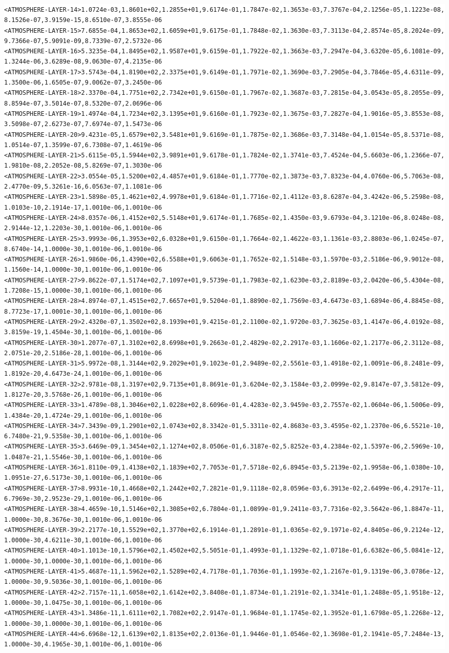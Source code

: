 ```text
<ATMOSPHERE-LAYER-14>1.0724e-03,1.8601e+02,1.2855e+01,9.6174e-01,1.7847e-02,1.3653e-03,7.3767e-04,2.1256e-05,1.1223e-08,8.1526e-07,3.9159e-15,8.6510e-07,3.8555e-06
<ATMOSPHERE-LAYER-15>7.6855e-04,1.8653e+02,1.6059e+01,9.6175e-01,1.7848e-02,1.3630e-03,7.3113e-04,2.8574e-05,8.2024e-09,9.7366e-07,5.9091e-09,8.7339e-07,2.5732e-06
<ATMOSPHERE-LAYER-16>5.3235e-04,1.8495e+02,1.9587e+01,9.6159e-01,1.7922e-02,1.3663e-03,7.2947e-04,3.6320e-05,6.1081e-09,1.3244e-06,3.6289e-08,9.0630e-07,4.2135e-06
<ATMOSPHERE-LAYER-17>3.5743e-04,1.8190e+02,2.3375e+01,9.6149e-01,1.7971e-02,1.3690e-03,7.2905e-04,3.7846e-05,4.6311e-09,1.3500e-06,1.6505e-07,9.0062e-07,3.2450e-06
<ATMOSPHERE-LAYER-18>2.3370e-04,1.7751e+02,2.7342e+01,9.6150e-01,1.7967e-02,1.3687e-03,7.2815e-04,3.0543e-05,8.2055e-09,8.8594e-07,3.5014e-07,8.5320e-07,2.0696e-06
<ATMOSPHERE-LAYER-19>1.4974e-04,1.7234e+02,3.1395e+01,9.6160e-01,1.7923e-02,1.3675e-03,7.2827e-04,1.9016e-05,3.8553e-08,3.5098e-07,2.6273e-07,7.6974e-07,1.5473e-06
<ATMOSPHERE-LAYER-20>9.4231e-05,1.6579e+02,3.5481e+01,9.6169e-01,1.7875e-02,1.3686e-03,7.3148e-04,1.0154e-05,8.5371e-08,1.0514e-07,1.3599e-07,6.7308e-07,1.4619e-06
<ATMOSPHERE-LAYER-21>5.6115e-05,1.5944e+02,3.9891e+01,9.6178e-01,1.7824e-02,1.3741e-03,7.4524e-04,5.6603e-06,1.2366e-07,1.9810e-08,2.2052e-08,5.8269e-07,1.3030e-06
<ATMOSPHERE-LAYER-22>3.0554e-05,1.5200e+02,4.4857e+01,9.6184e-01,1.7770e-02,1.3873e-03,7.8323e-04,4.0760e-06,5.7063e-08,2.4770e-09,5.3261e-16,6.0563e-07,1.1081e-06
<ATMOSPHERE-LAYER-23>1.5898e-05,1.4621e+02,4.9978e+01,9.6184e-01,1.7716e-02,1.4112e-03,8.6287e-04,3.4242e-06,5.2598e-08,1.0103e-10,2.1914e-17,1.0010e-06,1.0010e-06
<ATMOSPHERE-LAYER-24>8.0357e-06,1.4152e+02,5.5148e+01,9.6174e-01,1.7685e-02,1.4350e-03,9.6793e-04,3.1210e-06,8.0248e-08,2.9144e-12,1.2203e-30,1.0010e-06,1.0010e-06
<ATMOSPHERE-LAYER-25>3.9993e-06,1.3953e+02,6.0328e+01,9.6150e-01,1.7664e-02,1.4622e-03,1.1361e-03,2.8803e-06,1.0245e-07,8.6740e-14,1.0000e-30,1.0010e-06,1.0010e-06
<ATMOSPHERE-LAYER-26>1.9860e-06,1.4390e+02,6.5588e+01,9.6063e-01,1.7652e-02,1.5148e-03,1.5970e-03,2.5186e-06,9.9012e-08,1.1560e-14,1.0000e-30,1.0010e-06,1.0010e-06
<ATMOSPHERE-LAYER-27>9.8622e-07,1.5174e+02,7.1097e+01,9.5739e-01,1.7983e-02,1.6230e-03,2.8189e-03,2.0420e-06,5.4304e-08,1.7208e-15,1.0000e-30,1.0010e-06,1.0010e-06
<ATMOSPHERE-LAYER-28>4.8974e-07,1.4515e+02,7.6657e+01,9.5204e-01,1.8890e-02,1.7569e-03,4.6473e-03,1.6894e-06,4.8845e-08,8.7723e-17,1.0001e-30,1.0010e-06,1.0010e-06
<ATMOSPHERE-LAYER-29>2.4320e-07,1.3502e+02,8.1939e+01,9.4215e-01,2.1100e-02,1.9720e-03,7.3625e-03,1.4147e-06,4.0192e-08,3.8159e-19,1.4504e-30,1.0010e-06,1.0010e-06
<ATMOSPHERE-LAYER-30>1.2077e-07,1.3102e+02,8.6998e+01,9.2663e-01,2.4829e-02,2.2917e-03,1.1606e-02,1.2177e-06,2.3112e-08,2.0751e-20,2.5186e-28,1.0010e-06,1.0010e-06
<ATMOSPHERE-LAYER-31>5.9972e-08,1.3144e+02,9.2029e+01,9.1023e-01,2.9489e-02,2.5561e-03,1.4918e-02,1.0091e-06,8.2481e-09,1.8192e-20,4.6473e-24,1.0010e-06,1.0010e-06
<ATMOSPHERE-LAYER-32>2.9781e-08,1.3197e+02,9.7135e+01,8.8691e-01,3.6204e-02,3.1584e-03,2.0999e-02,9.8147e-07,3.5812e-09,1.8127e-20,3.5768e-26,1.0010e-06,1.0010e-06
<ATMOSPHERE-LAYER-33>1.4789e-08,1.3046e+02,1.0228e+02,8.6096e-01,4.4283e-02,3.9459e-03,2.7557e-02,1.0604e-06,1.5006e-09,1.4384e-20,1.4724e-29,1.0010e-06,1.0010e-06
<ATMOSPHERE-LAYER-34>7.3439e-09,1.2901e+02,1.0743e+02,8.3342e-01,5.3311e-02,4.8683e-03,3.4595e-02,1.2370e-06,6.5521e-10,6.7480e-21,9.5358e-30,1.0010e-06,1.0010e-06
<ATMOSPHERE-LAYER-35>3.6469e-09,1.3454e+02,1.1274e+02,8.0506e-01,6.3187e-02,5.8252e-03,4.2384e-02,1.5397e-06,2.5969e-10,1.0487e-21,1.5546e-30,1.0010e-06,1.0010e-06
<ATMOSPHERE-LAYER-36>1.8110e-09,1.4138e+02,1.1839e+02,7.7053e-01,7.5718e-02,6.8945e-03,5.2139e-02,1.9958e-06,1.0380e-10,1.0951e-27,6.5173e-30,1.0010e-06,1.0010e-06
<ATMOSPHERE-LAYER-37>8.9931e-10,1.4668e+02,1.2442e+02,7.2821e-01,9.1118e-02,8.0596e-03,6.3913e-02,2.6499e-06,4.2917e-11,6.7969e-30,2.9523e-29,1.0010e-06,1.0010e-06
<ATMOSPHERE-LAYER-38>4.4659e-10,1.5146e+02,1.3085e+02,6.7804e-01,1.0899e-01,9.2411e-03,7.7316e-02,3.5642e-06,1.8847e-11,1.0000e-30,8.3676e-30,1.0010e-06,1.0010e-06
<ATMOSPHERE-LAYER-39>2.2177e-10,1.5529e+02,1.3770e+02,6.1914e-01,1.2891e-01,1.0365e-02,9.1971e-02,4.8405e-06,9.2124e-12,1.0000e-30,4.6211e-30,1.0010e-06,1.0010e-06
<ATMOSPHERE-LAYER-40>1.1013e-10,1.5796e+02,1.4502e+02,5.5051e-01,1.4993e-01,1.1329e-02,1.0718e-01,6.6382e-06,5.0841e-12,1.0000e-30,1.0000e-30,1.0010e-06,1.0010e-06
<ATMOSPHERE-LAYER-41>5.4687e-11,1.5962e+02,1.5289e+02,4.7178e-01,1.7036e-01,1.1993e-02,1.2167e-01,9.1319e-06,3.0786e-12,1.0000e-30,9.5036e-30,1.0010e-06,1.0010e-06
<ATMOSPHERE-LAYER-42>2.7157e-11,1.6058e+02,1.6142e+02,3.8408e-01,1.8734e-01,1.2191e-02,1.3341e-01,1.2488e-05,1.9518e-12,1.0000e-30,1.0475e-30,1.0010e-06,1.0010e-06
<ATMOSPHERE-LAYER-43>1.3486e-11,1.6111e+02,1.7082e+02,2.9147e-01,1.9684e-01,1.1745e-02,1.3952e-01,1.6798e-05,1.2268e-12,1.0000e-30,1.0000e-30,1.0010e-06,1.0010e-06
<ATMOSPHERE-LAYER-44>6.6968e-12,1.6139e+02,1.8135e+02,2.0136e-01,1.9446e-01,1.0546e-02,1.3698e-01,2.1941e-05,7.2484e-13,1.0000e-30,4.1965e-30,1.0010e-06,1.0010e-06
```